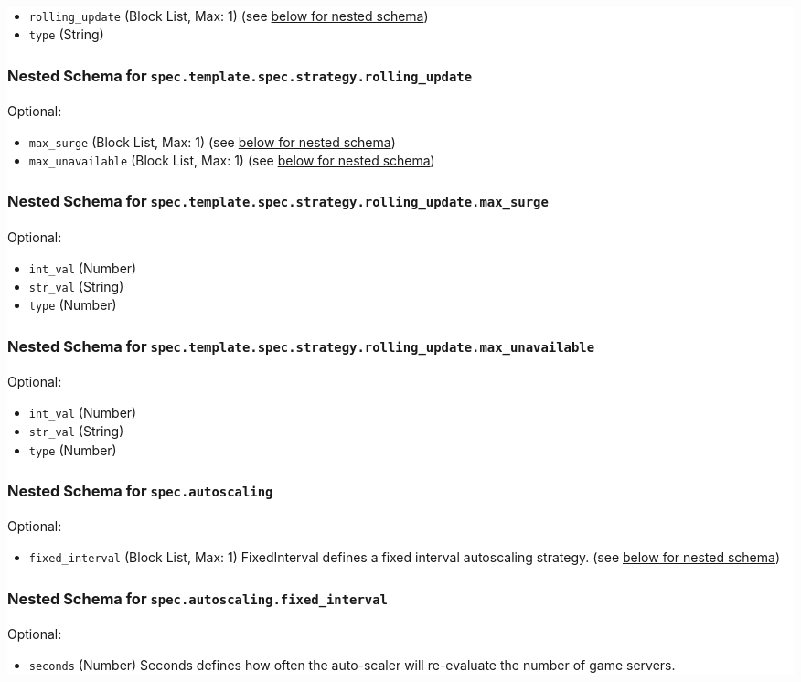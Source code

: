 - `rolling_update` (Block List, Max: 1) (see [below for nested schema](#nestedblock--spec--template--spec--strategy--rolling_update))
- `type` (String)

<a id="nestedblock--spec--template--spec--strategy--rolling_update"></a>
### Nested Schema for `spec.template.spec.strategy.rolling_update`

Optional:

- `max_surge` (Block List, Max: 1) (see [below for nested schema](#nestedblock--spec--template--spec--strategy--rolling_update--max_surge))
- `max_unavailable` (Block List, Max: 1) (see [below for nested schema](#nestedblock--spec--template--spec--strategy--rolling_update--max_unavailable))

<a id="nestedblock--spec--template--spec--strategy--rolling_update--max_surge"></a>
### Nested Schema for `spec.template.spec.strategy.rolling_update.max_surge`

Optional:

- `int_val` (Number)
- `str_val` (String)
- `type` (Number)


<a id="nestedblock--spec--template--spec--strategy--rolling_update--max_unavailable"></a>
### Nested Schema for `spec.template.spec.strategy.rolling_update.max_unavailable`

Optional:

- `int_val` (Number)
- `str_val` (String)
- `type` (Number)






<a id="nestedblock--spec--autoscaling"></a>
### Nested Schema for `spec.autoscaling`

Optional:

- `fixed_interval` (Block List, Max: 1) FixedInterval defines a fixed interval autoscaling strategy. (see [below for nested schema](#nestedblock--spec--autoscaling--fixed_interval))

<a id="nestedblock--spec--autoscaling--fixed_interval"></a>
### Nested Schema for `spec.autoscaling.fixed_interval`

Optional:

- `seconds` (Number) Seconds defines how often the auto-scaler will re-evaluate the number of game servers.
